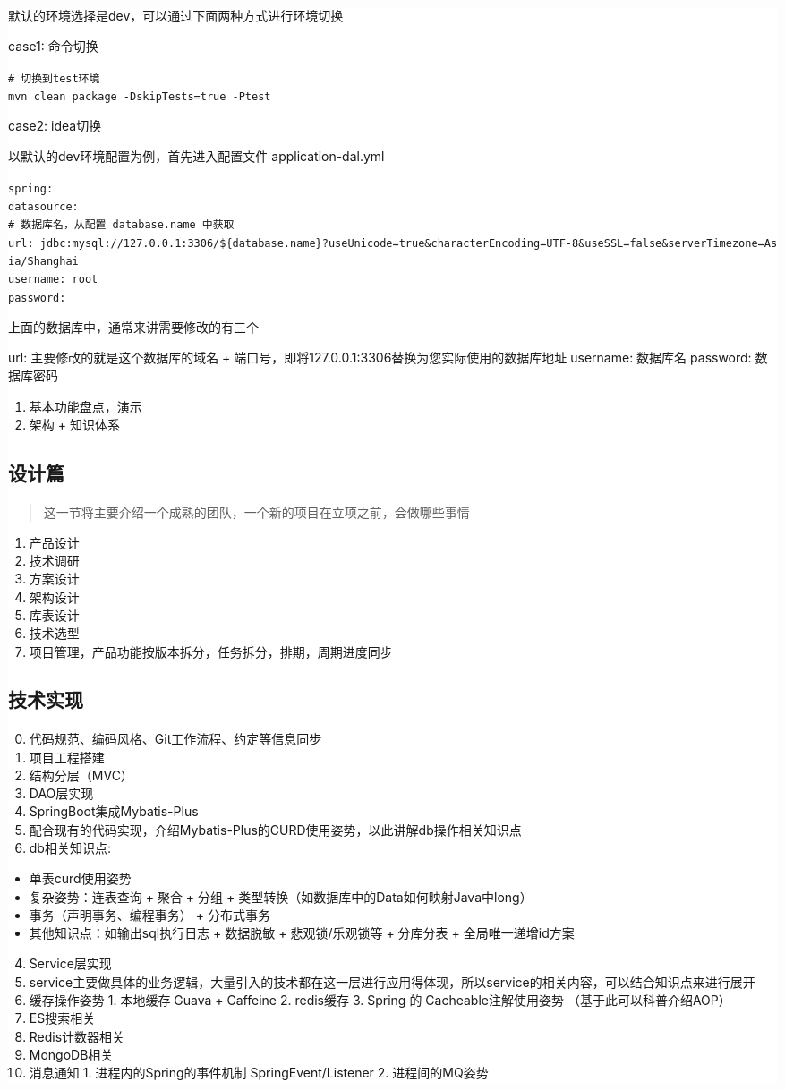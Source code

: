 默认的环境选择是dev，可以通过下面两种方式进行环境切换

case1: 命令切换

```
# 切换到test环境
mvn clean package -DskipTests=true -Ptest
```

case2: idea切换

以默认的dev环境配置为例，首先进入配置文件 application-dal.yml

```
spring:
datasource:
# 数据库名，从配置 database.name 中获取
url: jdbc:mysql://127.0.0.1:3306/${database.name}?useUnicode=true&characterEncoding=UTF-8&useSSL=false&serverTimezone=Asia/Shanghai
username: root
password:
```
上面的数据库中，通常来讲需要修改的有三个

url: 主要修改的就是这个数据库的域名 + 端口号，即将127.0.0.1:3306替换为您实际使用的数据库地址
username: 数据库名
password: 数据库密码

1. 基本功能盘点，演示
2. 架构 + 知识体系

## 设计篇
> 这一节将主要介绍一个成熟的团队，一个新的项目在立项之前，会做哪些事情

1. 产品设计
2. 技术调研
3. 方案设计
  1. 架构设计
  2. 库表设计
  3. 技术选型
4. 项目管理，产品功能按版本拆分，任务拆分，排期，周期进度同步

## 技术实现

0. 代码规范、编码风格、Git工作流程、约定等信息同步
1. 项目工程搭建
2. 结构分层（MVC）
3. DAO层实现
  1. SpringBoot集成Mybatis-Plus
  2. 配合现有的代码实现，介绍Mybatis-Plus的CURD使用姿势，以此讲解db操作相关知识点
  3. db相关知识点:
  - 单表curd使用姿势
  - 复杂姿势：连表查询 + 聚合 + 分组 + 类型转换（如数据库中的Data如何映射Java中long）
  - 事务（声明事务、编程事务） + 分布式事务
  - 其他知识点：如输出sql执行日志 + 数据脱敏 + 悲观锁/乐观锁等 + 分库分表 + 全局唯一递增id方案
4. Service层实现
  1. service主要做具体的业务逻辑，大量引入的技术都在这一层进行应用得体现，所以service的相关内容，可以结合知识点来进行展开
  2. 缓存操作姿势
    1. 本地缓存 Guava + Caffeine
    2. redis缓存
    3. Spring 的 Cacheable注解使用姿势 （基于此可以科普介绍AOP）
  3. ES搜索相关
  4. Redis计数器相关
  5. MongoDB相关
  6. 消息通知
    1. 进程内的Spring的事件机制 SpringEvent/Listener
    2. 进程间的MQ姿势